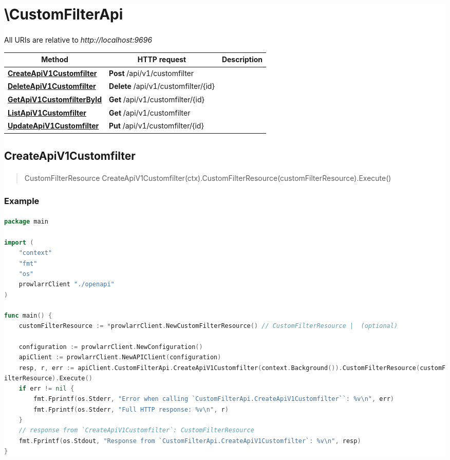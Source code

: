 # \CustomFilterApi

All URIs are relative to *http://localhost:9696*

Method | HTTP request | Description
------------- | ------------- | -------------
[**CreateApiV1Customfilter**](CustomFilterApi.md#CreateApiV1Customfilter) | **Post** /api/v1/customfilter | 
[**DeleteApiV1Customfilter**](CustomFilterApi.md#DeleteApiV1Customfilter) | **Delete** /api/v1/customfilter/{id} | 
[**GetApiV1CustomfilterById**](CustomFilterApi.md#GetApiV1CustomfilterById) | **Get** /api/v1/customfilter/{id} | 
[**ListApiV1Customfilter**](CustomFilterApi.md#ListApiV1Customfilter) | **Get** /api/v1/customfilter | 
[**UpdateApiV1Customfilter**](CustomFilterApi.md#UpdateApiV1Customfilter) | **Put** /api/v1/customfilter/{id} | 



## CreateApiV1Customfilter

> CustomFilterResource CreateApiV1Customfilter(ctx).CustomFilterResource(customFilterResource).Execute()



### Example

```go
package main

import (
    "context"
    "fmt"
    "os"
    prowlarrClient "./openapi"
)

func main() {
    customFilterResource := *prowlarrClient.NewCustomFilterResource() // CustomFilterResource |  (optional)

    configuration := prowlarrClient.NewConfiguration()
    apiClient := prowlarrClient.NewAPIClient(configuration)
    resp, r, err := apiClient.CustomFilterApi.CreateApiV1Customfilter(context.Background()).CustomFilterResource(customFilterResource).Execute()
    if err != nil {
        fmt.Fprintf(os.Stderr, "Error when calling `CustomFilterApi.CreateApiV1Customfilter``: %v\n", err)
        fmt.Fprintf(os.Stderr, "Full HTTP response: %v\n", r)
    }
    // response from `CreateApiV1Customfilter`: CustomFilterResource
    fmt.Fprintf(os.Stdout, "Response from `CustomFilterApi.CreateApiV1Customfilter`: %v\n", resp)
}
```
